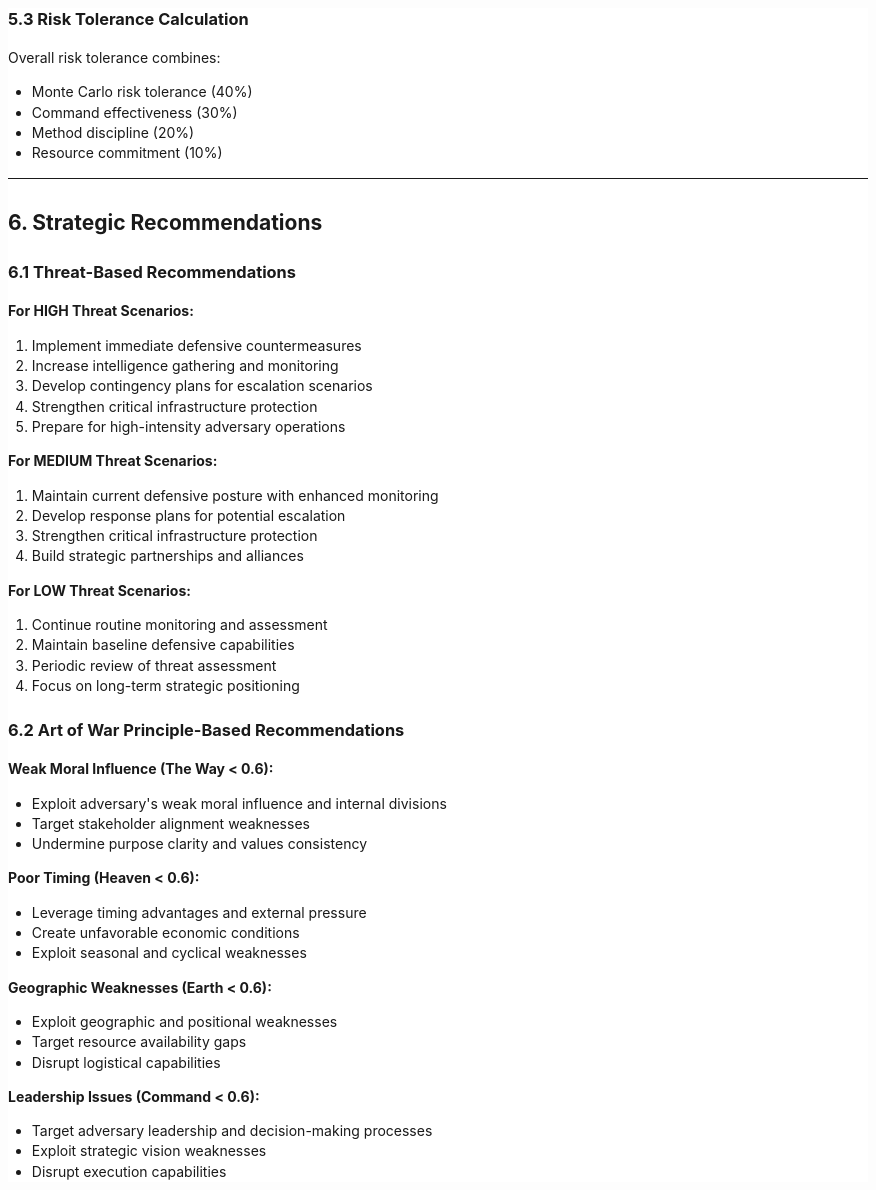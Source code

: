 ### 5.3 Risk Tolerance Calculation

Overall risk tolerance combines:
- Monte Carlo risk tolerance (40%)
- Command effectiveness (30%)
- Method discipline (20%)
- Resource commitment (10%)

---

## 6. Strategic Recommendations

### 6.1 Threat-Based Recommendations

**For HIGH Threat Scenarios:**
1. Implement immediate defensive countermeasures
2. Increase intelligence gathering and monitoring
3. Develop contingency plans for escalation scenarios
4. Strengthen critical infrastructure protection
5. Prepare for high-intensity adversary operations

**For MEDIUM Threat Scenarios:**
1. Maintain current defensive posture with enhanced monitoring
2. Develop response plans for potential escalation
3. Strengthen critical infrastructure protection
4. Build strategic partnerships and alliances

**For LOW Threat Scenarios:**
1. Continue routine monitoring and assessment
2. Maintain baseline defensive capabilities
3. Periodic review of threat assessment
4. Focus on long-term strategic positioning

### 6.2 Art of War Principle-Based Recommendations

**Weak Moral Influence (The Way < 0.6):**
- Exploit adversary's weak moral influence and internal divisions
- Target stakeholder alignment weaknesses
- Undermine purpose clarity and values consistency

**Poor Timing (Heaven < 0.6):**
- Leverage timing advantages and external pressure
- Create unfavorable economic conditions
- Exploit seasonal and cyclical weaknesses

**Geographic Weaknesses (Earth < 0.6):**
- Exploit geographic and positional weaknesses
- Target resource availability gaps
- Disrupt logistical capabilities

**Leadership Issues (Command < 0.6):**
- Target adversary leadership and decision-making processes
- Exploit strategic vision weaknesses
- Disrupt execution capabilities
